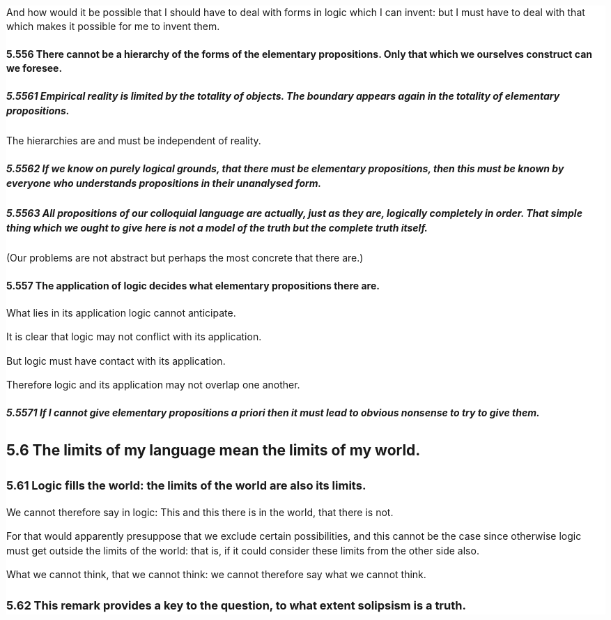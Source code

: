 And how would it be possible that I should have to deal with forms in logic which I can invent: but I must have to deal with that which makes it possible for me to invent them.

#### 5.556 There cannot be a hierarchy of the forms of the elementary propositions. Only that which we ourselves construct can we foresee.

##### 5.5561 Empirical reality is limited by the totality of objects. The boundary appears again in the totality of elementary propositions.

The hierarchies are and must be independent of reality.

##### 5.5562 If we know on purely logical grounds, that there must be elementary propositions, then this must be known by everyone who understands propositions in their unanalysed form.

##### 5.5563 All propositions of our colloquial language are actually, just as they are, logically completely in order. That simple thing which we ought to give here is not a model of the truth but the complete truth itself.

(Our problems are not abstract but perhaps the most concrete that there are.)

#### 5.557 The application of logic decides what elementary propositions there are.

What lies in its application logic cannot anticipate.

It is clear that logic may not conflict with its application.

But logic must have contact with its application.

Therefore logic and its application may not overlap one another.

##### 5.5571 If I cannot give elementary propositions a priori then it must lead to obvious nonsense to try to give them.

## 5.6 The limits of my language mean the limits of my world.

### 5.61 Logic fills the world: the limits of the world are also its limits.

We cannot therefore say in logic: This and this there is in the world, that there is not.

For that would apparently presuppose that we exclude certain possibilities, and this cannot be the case since otherwise logic must get outside the limits of the world: that is, if it could consider these limits from the other side also.

What we cannot think, that we cannot think: we cannot therefore say what we cannot think.

### 5.62 This remark provides a key to the question, to what extent solipsism is a truth.
